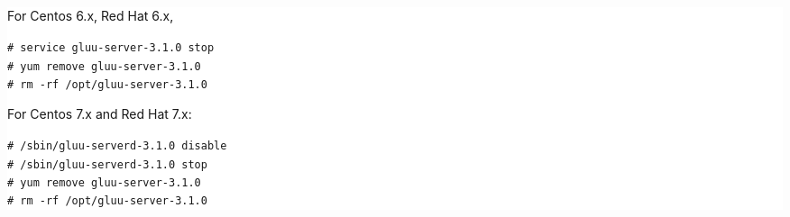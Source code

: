For Centos 6.x, Red Hat 6.x, 

```
# service gluu-server-3.1.0 stop
# yum remove gluu-server-3.1.0
# rm -rf /opt/gluu-server-3.1.0
```

For Centos 7.x and Red Hat 7.x:

```
# /sbin/gluu-serverd-3.1.0 disable
# /sbin/gluu-serverd-3.1.0 stop
# yum remove gluu-server-3.1.0 
# rm -rf /opt/gluu-server-3.1.0
```


